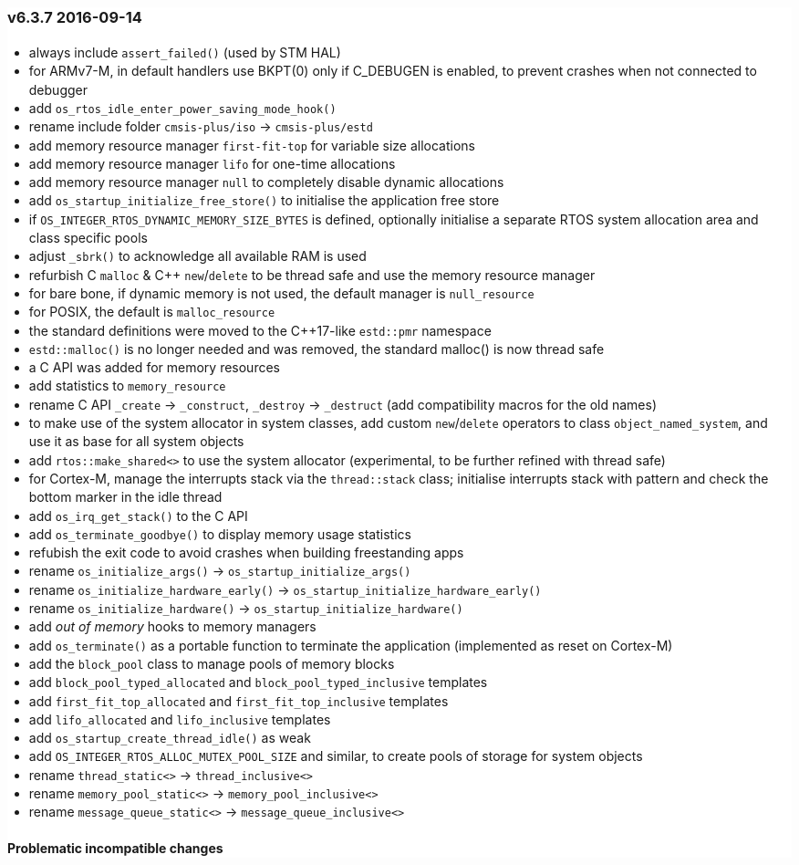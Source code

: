 ### v6.3.7 2016-09-14

- always include `assert_failed()` (used by STM HAL)
- for ARMv7-M, in default handlers use BKPT(0) only if C_DEBUGEN is enabled, to prevent crashes when not connected to debugger
- add `os_rtos_idle_enter_power_saving_mode_hook()`
- rename include folder `cmsis-plus/iso` -> `cmsis-plus/estd`
- add memory resource manager `first-fit-top` for variable size allocations
- add memory resource manager `lifo` for one-time allocations
- add memory resource manager `null` to completely disable dynamic allocations
- add `os_startup_initialize_free_store()` to initialise the application free store
- if `OS_INTEGER_RTOS_DYNAMIC_MEMORY_SIZE_BYTES` is defined, optionally initialise a separate RTOS system allocation area
 and class specific pools
- adjust `_sbrk()` to acknowledge all available RAM is used
- refurbish C `malloc` & C++ `new`/`delete` to be thread safe and use the memory resource manager
- for bare bone, if dynamic memory is not used, the default manager is `null_resource`
- for POSIX, the default is `malloc_resource`
- the standard definitions were moved to the C++17-like `estd::pmr` namespace
- `estd::malloc()` is no longer needed and was removed, the standard malloc() is now thread safe
- a C API was added for memory resources
- add statistics to `memory_resource`
- rename C API `_create` -> `_construct`, `_destroy` -> `_destruct` (add compatibility macros for the old names)
- to make use of the system allocator in system classes, add custom `new`/`delete` operators to class `object_named_system`, and use it as base for all system objects
- add `rtos::make_shared<>` to use the system allocator (experimental, to be further refined with thread safe)
- for Cortex-M, manage the interrupts stack via the `thread::stack` class; initialise interrupts stack with pattern and check the bottom marker in the idle thread
- add `os_irq_get_stack()` to the C API
- add `os_terminate_goodbye()` to display memory usage statistics
- refubish the exit code to avoid crashes when building freestanding apps
- rename `os_initialize_args()` -> `os_startup_initialize_args()`
- rename `os_initialize_hardware_early()` -> `os_startup_initialize_hardware_early()`
- rename `os_initialize_hardware()` -> `os_startup_initialize_hardware()`
- add _out of memory_ hooks to memory managers
- add `os_terminate()` as a portable function to terminate the application (implemented as reset on Cortex-M)
- add the `block_pool` class to manage pools of memory blocks
- add `block_pool_typed_allocated` and `block_pool_typed_inclusive` templates
- add `first_fit_top_allocated` and `first_fit_top_inclusive` templates
- add `lifo_allocated` and `lifo_inclusive` templates
- add `os_startup_create_thread_idle()` as weak
- add `OS_INTEGER_RTOS_ALLOC_MUTEX_POOL_SIZE` and similar, to create pools of storage for system objects
- rename  `thread_static<>` -> `thread_inclusive<>`
- rename `memory_pool_static<>` -> `memory_pool_inclusive<>`
- rename `message_queue_static<>` -> `message_queue_inclusive<>`

#### Problematic incompatible changes
